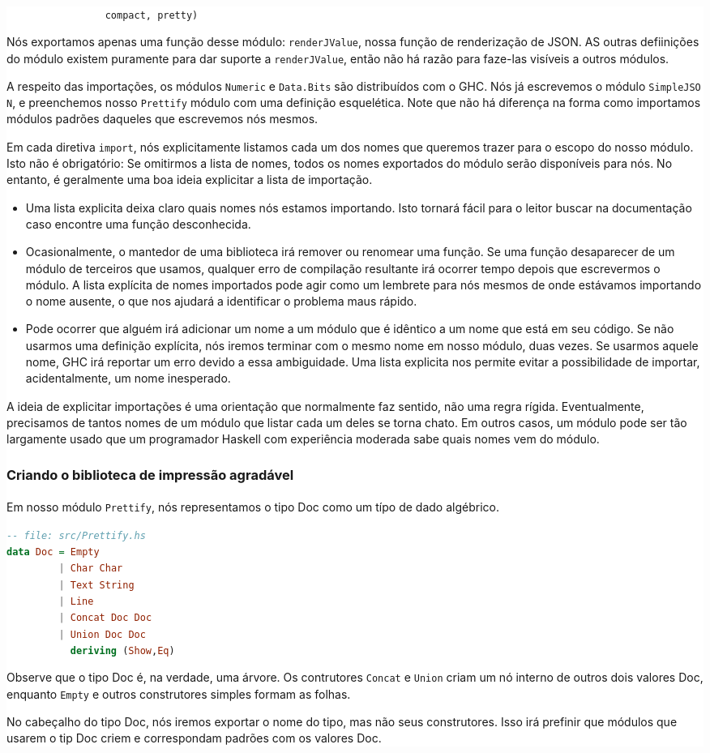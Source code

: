 ```haskell
                 compact, pretty)
```
Nós exportamos apenas uma função desse módulo: `renderJValue`, nossa função de renderização de JSON. AS outras defiinições do módulo existem puramente para dar suporte a `renderJValue`, então não há razão para faze-las visíveis a outros módulos.

A respeito das importações, os módulos `Numeric` e `Data.Bits` são distribuídos com o GHC. Nós já escrevemos o módulo `SimpleJSON`, e preenchemos nosso `Prettify` módulo com uma definição esquelética. Note que não há diferença na forma como importamos módulos padrões daqueles que escrevemos nós mesmos.

Em cada diretiva `import`, nós explicitamente listamos cada um dos nomes que queremos trazer para o escopo do nosso módulo. Isto não é obrigatório: Se omitirmos a lista de nomes, todos os nomes exportados do módulo serão disponíveis para nós. No entanto, é geralmente uma boa ideia explicitar a lista de importação.

*   Uma lista explicita deixa claro quais nomes nós estamos importando. Isto tornará fácil para o leitor buscar na documentação caso encontre uma função desconhecida.
    
*   Ocasionalmente, o mantedor de uma biblioteca irá remover ou renomear uma função. Se uma função desaparecer de um módulo de terceiros que usamos, qualquer erro de compilação resultante irá ocorrer tempo depois que escrevermos o módulo. A lista explícita de nomes importados pode agir como um lembrete para nós mesmos de onde estávamos importando o nome ausente, o que nos ajudará a identificar o problema maus rápido.


*   Pode ocorrer que alguém irá adicionar um nome a um módulo que é idêntico a um nome que está em seu código. Se não usarmos uma definição explícita, nós iremos terminar com o mesmo nome em nosso módulo, duas vezes. Se usarmos aquele nome, GHC irá reportar um erro devido a essa ambiguidade. Uma lista explicita nos permite evitar a possibilidade de importar, acidentalmente, um nome inesperado.

A ideia de explicitar importações é uma orientação que normalmente faz sentido, não uma regra rígida. Eventualmente, precisamos de tantos nomes de um módulo que listar cada um deles se torna chato. Em outros casos, um módulo pode ser tão largamente usado que um programador Haskell com experiência moderada sabe quais nomes vem do módulo.

### Criando o biblioteca de impressão agradável


Em nosso módulo `Prettify`, nós representamos o tipo Doc como um típo de dado algébrico.

```haskell
-- file: src/Prettify.hs
data Doc = Empty
         | Char Char
         | Text String
         | Line
         | Concat Doc Doc
         | Union Doc Doc
           deriving (Show,Eq)
```
Observe que o tipo Doc é, na verdade, uma árvore. Os contrutores `Concat` e `Union` criam um nó interno de outros dois valores Doc, enquanto `Empty` e outros construtores simples formam as folhas.

No cabeçalho do tipo Doc, nós iremos exportar o nome do tipo, mas não seus construtores. Isso irá prefinir que módulos que usarem o tip Doc criem e correspondam padrões com os valores Doc.
